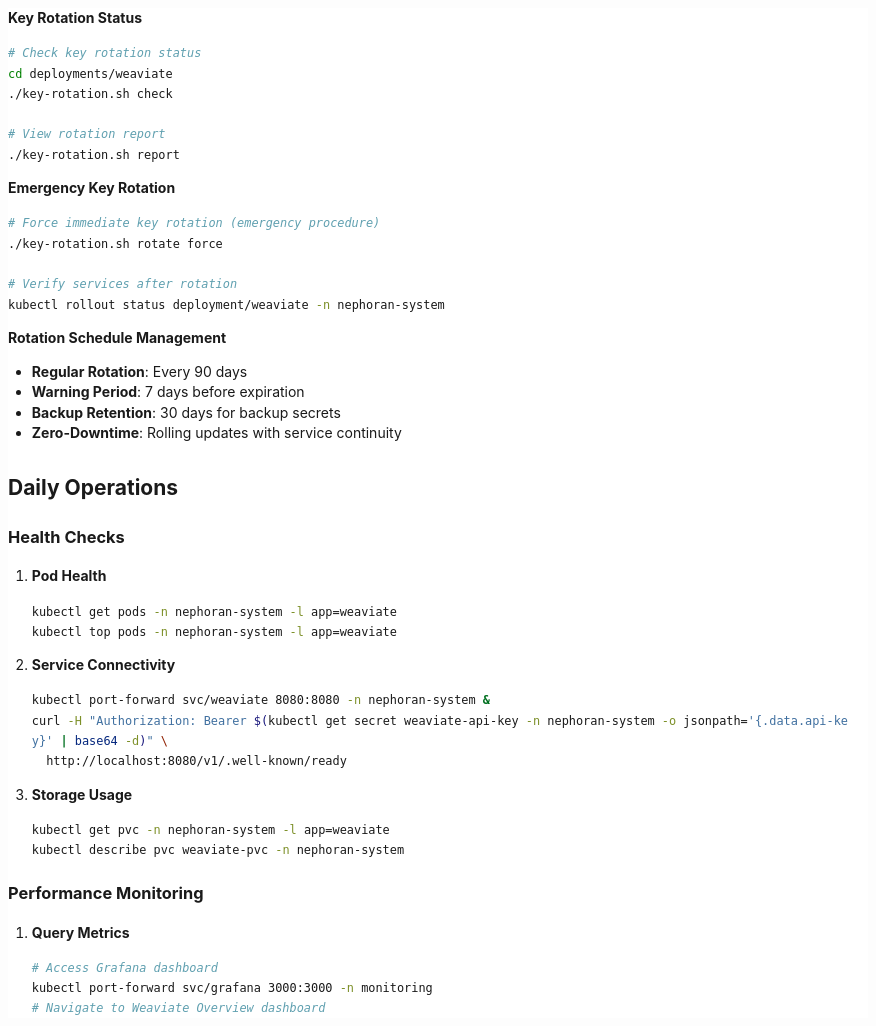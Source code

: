 **Key Rotation Status**
```bash
# Check key rotation status
cd deployments/weaviate
./key-rotation.sh check

# View rotation report
./key-rotation.sh report
```

**Emergency Key Rotation**
```bash
# Force immediate key rotation (emergency procedure)
./key-rotation.sh rotate force

# Verify services after rotation
kubectl rollout status deployment/weaviate -n nephoran-system
```

**Rotation Schedule Management**
- **Regular Rotation**: Every 90 days
- **Warning Period**: 7 days before expiration
- **Backup Retention**: 30 days for backup secrets
- **Zero-Downtime**: Rolling updates with service continuity

## Daily Operations

### Health Checks

1. **Pod Health**
   ```bash
   kubectl get pods -n nephoran-system -l app=weaviate
   kubectl top pods -n nephoran-system -l app=weaviate
   ```

2. **Service Connectivity**
   ```bash
   kubectl port-forward svc/weaviate 8080:8080 -n nephoran-system &
   curl -H "Authorization: Bearer $(kubectl get secret weaviate-api-key -n nephoran-system -o jsonpath='{.data.api-key}' | base64 -d)" \
     http://localhost:8080/v1/.well-known/ready
   ```

3. **Storage Usage**
   ```bash
   kubectl get pvc -n nephoran-system -l app=weaviate
   kubectl describe pvc weaviate-pvc -n nephoran-system
   ```

### Performance Monitoring

1. **Query Metrics**
   ```bash
   # Access Grafana dashboard
   kubectl port-forward svc/grafana 3000:3000 -n monitoring
   # Navigate to Weaviate Overview dashboard
   ```
